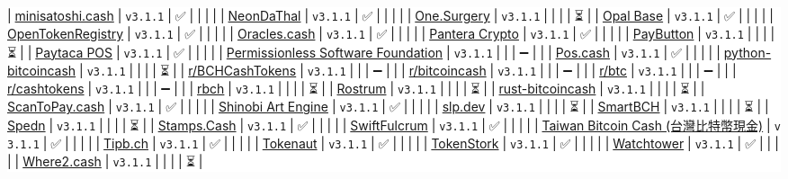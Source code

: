 | [minisatoshi.cash](https://minisatoshi.cash/)                             |   `v3.1.1`    |   ✅    |            |         |         |
| [NeonDaThal](https://www.youtube.com/@NeonDaThal/)                        |   `v3.1.1`    |   ✅    |            |         |         |
| [One.Surgery](https://one.surgery/)                                       |   `v3.1.1`    |         |            |         |   ⏳    |
| [Opal Base](https://github.com/58opals/OpalBase)                          |   `v3.1.1`    |   ✅    |            |         |         |
| [OpenTokenRegistry](https://otr.cash/)                                    |   `v3.1.1`    |   ✅    |            |         |         |
| [Oracles.cash](https://oracles.cash/)                                     |   `v3.1.1`    |   ✅    |            |         |         |
| [Pantera Crypto](https://www.youtube.com/@PanteraCrypto)                  |   `v3.1.1`    |   ✅    |            |         |         |
| [PayButton](https://paybutton.org/)                                       |   `v3.1.1`    |         |            |         |   ⏳    |
| [Paytaca POS](https://github.com/paytaca/paytaca-pos)                     |   `v3.1.1`    |   ✅    |            |         |         |
| [Permissionless Software Foundation](https://psfoundation.cash/)          |   `v3.1.1`    |         |            |   ➖    |         |
| [Pos.cash](https://github.com/softwareverde/pos-cash)                     |   `v3.1.1`    |   ✅    |            |         |         |
| [python-bitcoincash](https://github.com/dagurval/python-bitcoincash)      |   `v3.1.1`    |         |            |         |   ⏳    |
| [r/BCHCashTokens](https://www.reddit.com/r/BCHCashTokens/)                |   `v3.1.1`    |         |            |   ➖    |         |
| [r/bitcoincash](https://www.reddit.com/r/bitcoincash/)                    |   `v3.1.1`    |         |            |   ➖    |         |
| [r/btc](https://www.reddit.com/r/btc/)                                    |   `v3.1.1`    |         |            |   ➖    |         |
| [r/cashtokens](https://www.reddit.com/r/cashtokens/)                      |   `v3.1.1`    |         |            |   ➖    |         |
| [rbch](https://github.com/Rucknium/rbch)                                  |   `v3.1.1`    |         |            |         |   ⏳    |
| [Rostrum](https://gitlab.com/bitcoinunlimited/rostrum)                    |   `v3.1.1`    |         |            |         |   ⏳    |
| [rust-bitcoincash](https://gitlab.com/rust-bitcoincash/rust-bitcoincash/) |   `v3.1.1`    |         |            |         |   ⏳    |
| [ScanToPay.cash](https://scantopay.cash/)                                 |   `v3.1.1`    |   ✅    |            |         |         |
| [Shinobi Art Engine](https://github.com/cashninjas/shinobi-art-engine)    |   `v3.1.1`    |   ✅    |            |         |         |
| [slp.dev](https://slp.dev/)                                               |   `v3.1.1`    |         |            |         |   ⏳    |
| [SmartBCH](https://smartbch.org/)                                         |   `v3.1.1`    |         |            |         |   ⏳    |
| [Spedn](https://spedn.pl/)                                                |   `v3.1.1`    |         |            |         |   ⏳    |
| [Stamps.Cash](https://stamps.cash/)                                       |   `v3.1.1`    |   ✅    |            |         |         |
| [SwiftFulcrum](https://github.com/58opals/SwiftFulcrum)                   |   `v3.1.1`    |   ✅    |            |         |         |
| [Taiwan Bitcoin Cash (台灣比特幣現金)](https://twbitcoin.cash/)           |   `v3.1.1`    |   ✅    |            |         |         |
| [Tipb.ch](https://tipb.ch)                                                |   `v3.1.1`    |   ✅    |            |         |         |
| [Tokenaut](https://www.tokenaut.cash/)                                    |   `v3.1.1`    |   ✅    |            |         |         |
| [TokenStork](https://tokenstork.com/)                                     |   `v3.1.1`    |   ✅    |            |         |         |
| [Watchtower](https://watchtower.cash/)                                    |   `v3.1.1`    |   ✅    |            |         |         |
| [Where2.cash](https://www.where2.cash/)                                   |   `v3.1.1`    |         |            |         |   ⏳    |

